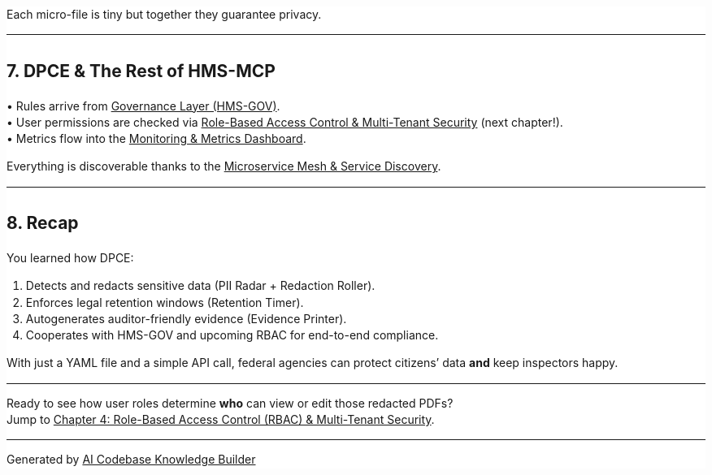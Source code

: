 Each micro-file is tiny but together they guarantee privacy.

---

## 7. DPCE & The Rest of HMS-MCP

• Rules arrive from [Governance Layer (HMS-GOV)](02_governance_layer__hms_gov__.md).  
• User permissions are checked via [Role-Based Access Control & Multi-Tenant Security](04_role_based_access_control__rbac____multi_tenant_security_.md) (next chapter!).  
• Metrics flow into the [Monitoring & Metrics Dashboard](16_monitoring___metrics_dashboard_.md).  

Everything is discoverable thanks to the [Microservice Mesh & Service Discovery](06_microservice_mesh___service_discovery_.md).

---

## 8. Recap

You learned how DPCE:

1. Detects and redacts sensitive data (PII Radar + Redaction Roller).  
2. Enforces legal retention windows (Retention Timer).  
3. Autogenerates auditor-friendly evidence (Evidence Printer).  
4. Cooperates with HMS-GOV and upcoming RBAC for end-to-end compliance.

With just a YAML file and a simple API call, federal agencies can protect citizens’ data **and** keep inspectors happy.

---

Ready to see how user roles determine **who** can view or edit those redacted PDFs?  
Jump to [Chapter 4: Role-Based Access Control (RBAC) & Multi-Tenant Security](04_role_based_access_control__rbac____multi_tenant_security_.md).

---

Generated by [AI Codebase Knowledge Builder](https://github.com/The-Pocket/Tutorial-Codebase-Knowledge)